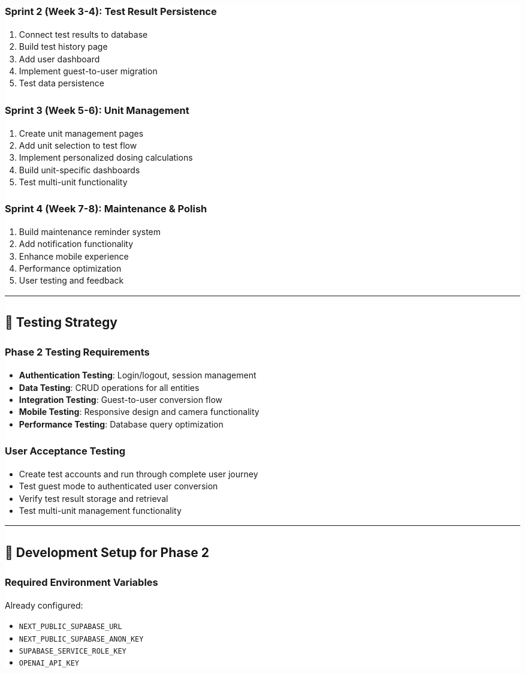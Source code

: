 ### **Sprint 2 (Week 3-4): Test Result Persistence** 
1. Connect test results to database
2. Build test history page
3. Add user dashboard
4. Implement guest-to-user migration
5. Test data persistence

### **Sprint 3 (Week 5-6): Unit Management**
1. Create unit management pages
2. Add unit selection to test flow
3. Implement personalized dosing calculations
4. Build unit-specific dashboards
5. Test multi-unit functionality

### **Sprint 4 (Week 7-8): Maintenance & Polish**
1. Build maintenance reminder system
2. Add notification functionality
3. Enhance mobile experience
4. Performance optimization
5. User testing and feedback

---

## 🧪 **Testing Strategy**

### **Phase 2 Testing Requirements**
- **Authentication Testing**: Login/logout, session management
- **Data Testing**: CRUD operations for all entities
- **Integration Testing**: Guest-to-user conversion flow
- **Mobile Testing**: Responsive design and camera functionality
- **Performance Testing**: Database query optimization

### **User Acceptance Testing**
- Create test accounts and run through complete user journey
- Test guest mode to authenticated user conversion
- Verify test result storage and retrieval
- Test multi-unit management functionality

---

## 🔧 **Development Setup for Phase 2**

### **Required Environment Variables**
Already configured:
- `NEXT_PUBLIC_SUPABASE_URL`
- `NEXT_PUBLIC_SUPABASE_ANON_KEY`
- `SUPABASE_SERVICE_ROLE_KEY`
- `OPENAI_API_KEY`
